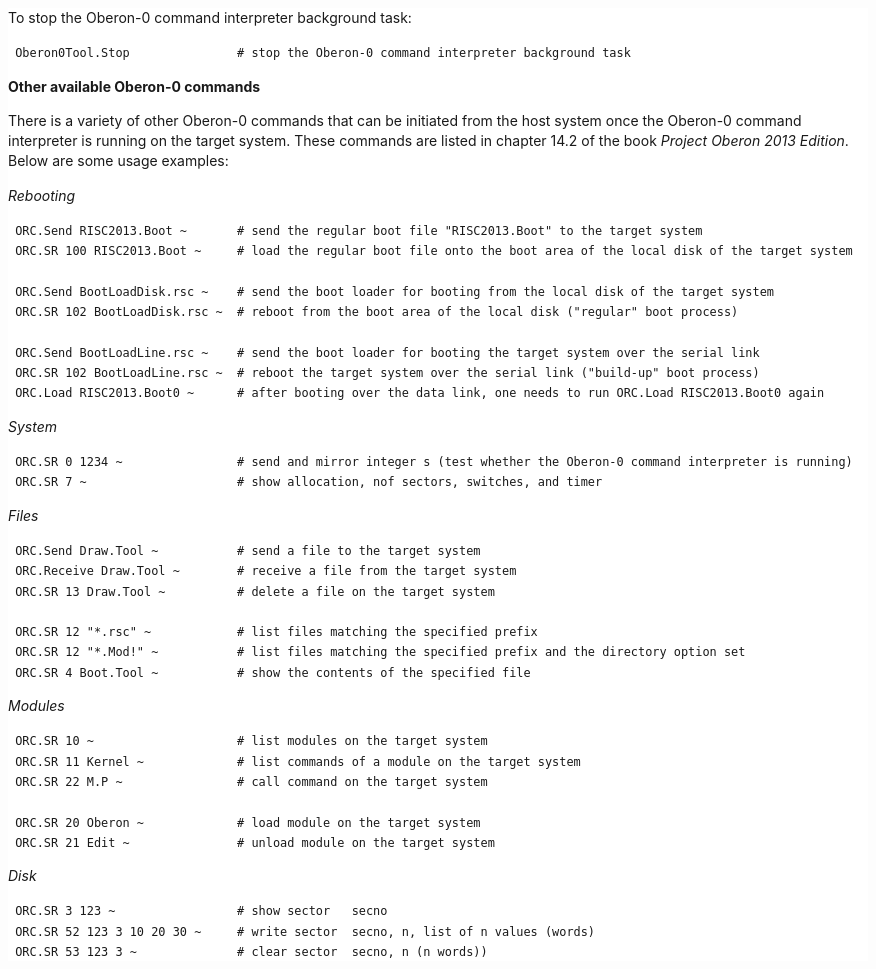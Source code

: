 To stop the Oberon-0 command interpreter background task:

     Oberon0Tool.Stop               # stop the Oberon-0 command interpreter background task

**Other available Oberon-0 commands**

There is a variety of other Oberon-0 commands that can be initiated from the host system once the Oberon-0 command interpreter is running on the target system. These commands are listed in chapter 14.2 of the book *Project Oberon 2013 Edition*. Below are some usage examples:

*Rebooting*

     ORC.Send RISC2013.Boot ~       # send the regular boot file "RISC2013.Boot" to the target system
     ORC.SR 100 RISC2013.Boot ~     # load the regular boot file onto the boot area of the local disk of the target system

     ORC.Send BootLoadDisk.rsc ~    # send the boot loader for booting from the local disk of the target system
     ORC.SR 102 BootLoadDisk.rsc ~  # reboot from the boot area of the local disk ("regular" boot process)

     ORC.Send BootLoadLine.rsc ~    # send the boot loader for booting the target system over the serial link
     ORC.SR 102 BootLoadLine.rsc ~  # reboot the target system over the serial link ("build-up" boot process)
     ORC.Load RISC2013.Boot0 ~      # after booting over the data link, one needs to run ORC.Load RISC2013.Boot0 again

*System*

     ORC.SR 0 1234 ~                # send and mirror integer s (test whether the Oberon-0 command interpreter is running)
     ORC.SR 7 ~                     # show allocation, nof sectors, switches, and timer

*Files*

     ORC.Send Draw.Tool ~           # send a file to the target system
     ORC.Receive Draw.Tool ~        # receive a file from the target system
     ORC.SR 13 Draw.Tool ~          # delete a file on the target system

     ORC.SR 12 "*.rsc" ~            # list files matching the specified prefix
     ORC.SR 12 "*.Mod!" ~           # list files matching the specified prefix and the directory option set
     ORC.SR 4 Boot.Tool ~           # show the contents of the specified file

*Modules*

     ORC.SR 10 ~                    # list modules on the target system
     ORC.SR 11 Kernel ~             # list commands of a module on the target system
     ORC.SR 22 M.P ~                # call command on the target system

     ORC.SR 20 Oberon ~             # load module on the target system
     ORC.SR 21 Edit ~               # unload module on the target system

*Disk*

     ORC.SR 3 123 ~                 # show sector   secno
     ORC.SR 52 123 3 10 20 30 ~     # write sector  secno, n, list of n values (words)
     ORC.SR 53 123 3 ~              # clear sector  secno, n (n words))

